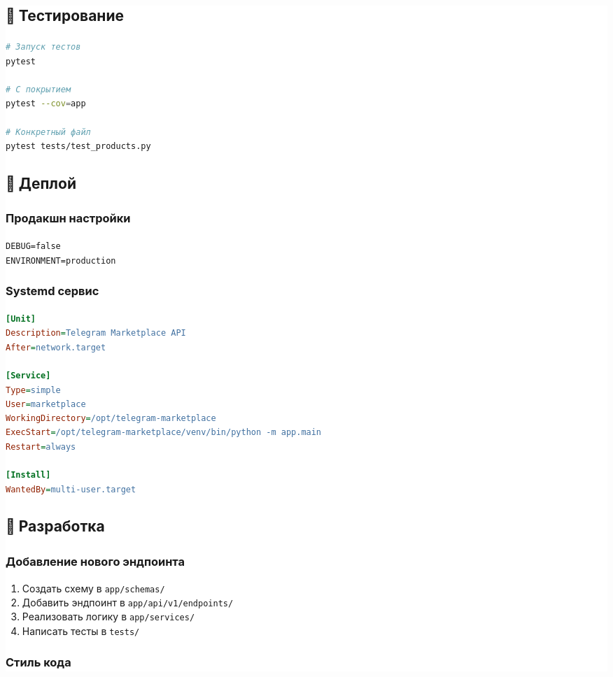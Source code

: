 ## 🧪 Тестирование

```bash
# Запуск тестов
pytest

# С покрытием
pytest --cov=app

# Конкретный файл
pytest tests/test_products.py
```

## 🚀 Деплой

### Продакшн настройки

```env
DEBUG=false
ENVIRONMENT=production
```

### Systemd сервис

```ini
[Unit]
Description=Telegram Marketplace API
After=network.target

[Service]
Type=simple
User=marketplace
WorkingDirectory=/opt/telegram-marketplace
ExecStart=/opt/telegram-marketplace/venv/bin/python -m app.main
Restart=always

[Install]
WantedBy=multi-user.target
```

## 📝 Разработка

### Добавление нового эндпоинта

1. Создать схему в `app/schemas/`
2. Добавить эндпоинт в `app/api/v1/endpoints/`
3. Реализовать логику в `app/services/`
4. Написать тесты в `tests/`

### Стиль кода
